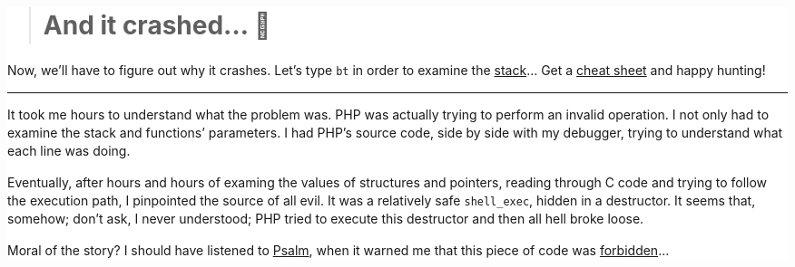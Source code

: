 > # And it crashed… 🤬

Now, we’ll have to figure out why it crashes. Let’s type `bt` in order to examine the [stack](https://en.wikipedia.org/wiki/Call_stack)… Get a [cheat sheet](https://gist.github.com/rkubik/b96c23bd8ed58333de37f2b8cd052c30#file-cheat_sheet-txt-L18) and happy hunting!

<hr/>

It took me hours to understand what the problem was. PHP was actually trying to perform an invalid operation. I not only had to examine the stack and functions’ parameters. I had PHP’s source code, side by side with my debugger, trying to understand what each line was doing.

Eventually, after hours and hours of examing the values of structures and pointers, reading through C code and trying to follow the execution path, I pinpointed the source of all evil. It was a relatively safe `shell_exec`, hidden in a destructor. It seems that, somehow; don’t ask, I never understood; PHP tried to execute this destructor and then all hell broke loose.

Moral of the story? I should have listened to [Psalm](https://psalm.dev/), when it warned me that this piece of code was [forbidden](https://psalm.dev/docs/running_psalm/issues/ForbiddenCode/)...
